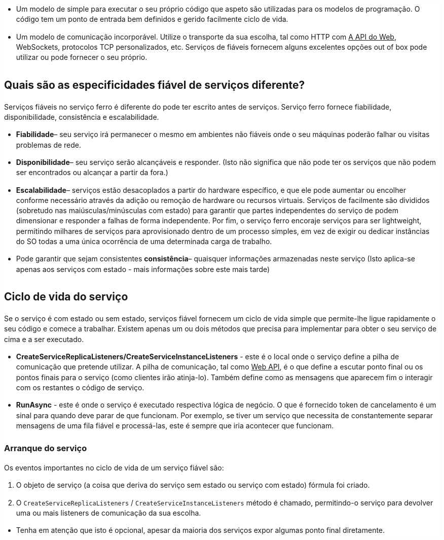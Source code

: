 - Um modelo de simple para executar o seu próprio código que aspeto são utilizadas para os modelos de programação. O código tem um ponto de entrada bem definidos e gerido facilmente ciclo de vida.

- Um modelo de comunicação incorporável. Utilize o transporte da sua escolha, tal como HTTP com [A API do Web](service-fabric-reliable-services-communication-webapi.md), WebSockets, protocolos TCP personalizados, etc. Serviços de fiáveis fornecem alguns excelentes opções out of box pode utilizar ou pode fornecer o seu próprio.

## <a name="what-makes-reliable-services-different"></a>Quais são as especificidades fiável de serviços diferente?
Serviços fiáveis no serviço ferro é diferente do pode ter escrito antes de serviços. Serviço ferro fornece fiabilidade, disponibilidade, consistência e escalabilidade.  

- **Fiabilidade**– seu serviço irá permanecer o mesmo em ambientes não fiáveis onde o seu máquinas poderão falhar ou visitas problemas de rede.

- **Disponibilidade**– seu serviço serão alcançáveis e responder. (Isto não significa que não pode ter os serviços que não podem ser encontrados ou alcançar a partir da fora.)

- **Escalabilidade**– serviços estão desacoplados a partir do hardware específico, e que ele pode aumentar ou encolher conforme necessário através da adição ou remoção de hardware ou recursos virtuais. Serviços de facilmente são divididos (sobretudo nas maiúsculas/minúsculas com estado) para garantir que partes independentes do serviço de podem dimensionar e responder a falhas de forma independente. Por fim, o serviço ferro encoraje serviços para ser lightweight, permitindo milhares de serviços para aprovisionado dentro de um processo simples, em vez de exigir ou dedicar instâncias do SO todas a uma única ocorrência de uma determinada carga de trabalho.

- Pode garantir que sejam consistentes **consistência**– quaisquer informações armazenadas neste serviço (Isto aplica-se apenas aos serviços com estado - mais informações sobre este mais tarde)

## <a name="service-lifecycle"></a>Ciclo de vida do serviço
Se o serviço é com estado ou sem estado, serviços fiável fornecem um ciclo de vida simple que permite-lhe ligue rapidamente o seu código e comece a trabalhar.  Existem apenas um ou dois métodos que precisa para implementar para obter o seu serviço de cima e a ser executado.

- **CreateServiceReplicaListeners/CreateServiceInstanceListeners** - este é o local onde o serviço define a pilha de comunicação que pretende utilizar. A pilha de comunicação, tal como [Web API](service-fabric-reliable-services-communication-webapi.md), é o que define a escutar ponto final ou os pontos finais para o serviço (como clientes irão atinja-lo). Também define como as mensagens que aparecem fim o interagir com os restantes o código de serviço.

- **RunAsync** - este é onde o serviço é executado respectiva lógica de negócio. O que é fornecido token de cancelamento é um sinal para quando deve parar de que funcionam. Por exemplo, se tiver um serviço que necessita de constantemente separar mensagens de uma fila fiável e processá-las, este é sempre que iria acontecer que funcionam.

### <a name="service-startup"></a>Arranque do serviço

Os eventos importantes no ciclo de vida de um serviço fiável são:

1. O objeto de serviço (a coisa que deriva do serviço sem estado ou serviço com estado) fórmula foi criado.

2. O `CreateServiceReplicaListeners` / `CreateServiceInstanceListeners` método é chamado, permitindo-o serviço para devolver uma ou mais listeners de comunicação da sua escolha.
  - Tenha em atenção que isto é opcional, apesar da maioria dos serviços expor algumas ponto final diretamente.
